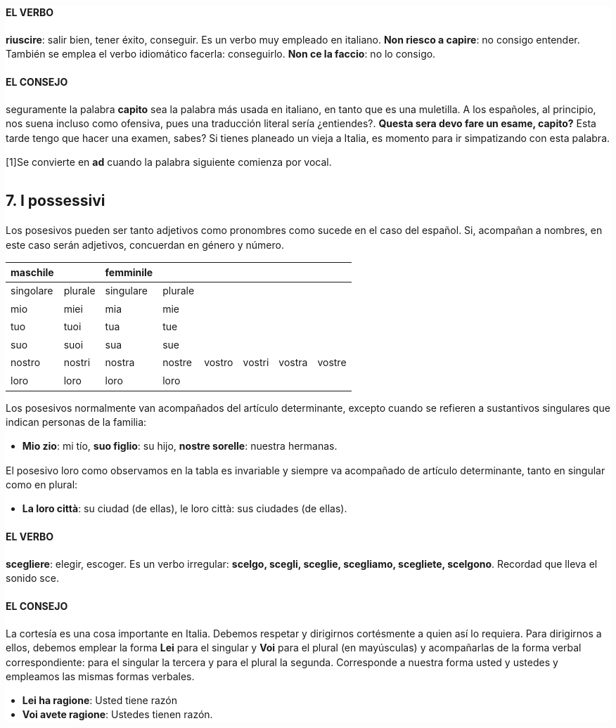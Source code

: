 #### EL VERBO
**riuscire**: salir bien, tener éxito, conseguir. Es un verbo muy empleado en italiano. **Non riesco a capire**: no consigo entender. También se emplea el verbo idiomático facerla: conseguirlo. **Non ce la faccio**: no lo consigo.

#### EL CONSEJO
seguramente la palabra **capito** sea la palabra más usada en italiano, en tanto que es una muletilla. A los españoles, al principio, nos suena incluso como ofensiva, pues una traducción literal sería ¿entiendes?. **Questa sera devo fare un esame, capito?** Esta tarde tengo que hacer una examen, sabes? Si tienes planeado un vieja a Italia, es momento para ir simpatizando con esta palabra.

[1]Se convierte en **ad** cuando la palabra siguiente comienza por vocal.

## 7. I possessivi

Los posesivos pueden ser tanto adjetivos como pronombres como sucede en el caso del español. Si, acompañan a nombres, en este caso serán adjetivos, concuerdan en género y número.

| maschile  |         | femminile |         |        |        |        |        |
| --------- | ------- | --------- | ------- | ------ | ------ | ------ | ------ |
| singolare | plurale | singulare | plurale |        |        |        |        |
| mio       | miei    | mia       | mie     |        |        |        |        |
| tuo       | tuoi    | tua       | tue     |        |        |        |        |
| suo       | suoi    | sua       | sue     |        |        |        |        |
| nostro    | nostri  | nostra    | nostre  | vostro | vostri | vostra | vostre |
| loro      | loro    | loro      | loro    |        |        |        |        |

Los posesivos normalmente van acompañados del artículo determinante, excepto cuando se refieren a sustantivos singulares que indican personas de la familia:

-   **Mio zio**: mi tío, **suo figlio**: su hijo, **nostre sorelle**: nuestra hermanas.

El posesivo loro como observamos en la tabla es invariable y siempre va acompañado de artículo determinante, tanto en singular como en plural:

-   **La loro città**: su ciudad (de ellas), le loro città: sus ciudades (de ellas).

#### EL VERBO
**scegliere**: elegir, escoger. Es un verbo irregular: **scelgo, scegli, sceglie, scegliamo, scegliete, scelgono**. Recordad que lleva el sonido sce.

#### EL CONSEJO
La cortesía es una cosa importante en Italia. Debemos respetar y dirigirnos cortésmente a quien así lo requiera. Para dirigirnos a ellos, debemos emplear la forma **Lei** para el singular y **Voi** para el plural (en mayúsculas) y acompañarlas de la forma verbal correspondiente: para el singular la tercera y para el plural la segunda. Corresponde a nuestra forma usted y ustedes y empleamos las mismas formas verbales.

-   **Lei ha ragione**: Usted tiene razón
-   **Voi avete ragione**: Ustedes tienen razón.

